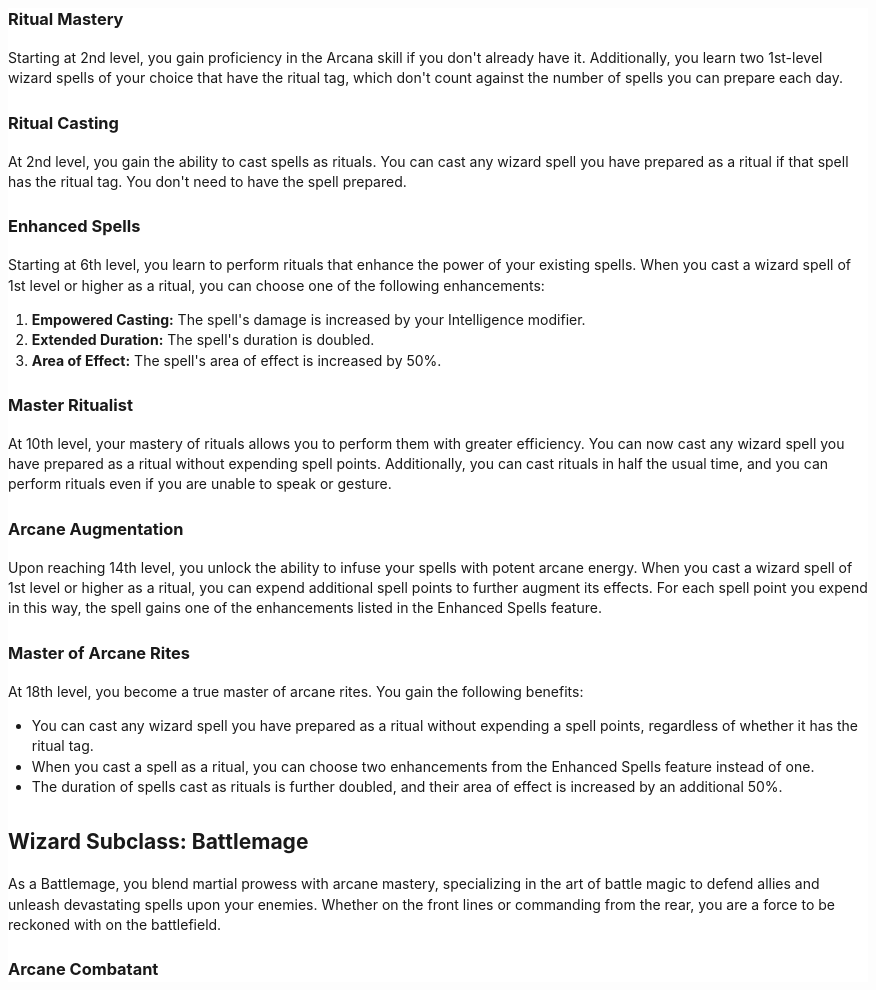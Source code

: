 ### Ritual Mastery

Starting at 2nd level, you gain proficiency in the Arcana skill if you don't already have it. Additionally, you learn two 1st-level wizard spells of your choice that have the ritual tag, which don't count against the number of spells you can prepare each day.

### Ritual Casting

At 2nd level, you gain the ability to cast spells as rituals. You can cast any wizard spell you have prepared as a ritual if that spell has the ritual tag. You don't need to have the spell prepared.

### Enhanced Spells

Starting at 6th level, you learn to perform rituals that enhance the power of your existing spells. When you cast a wizard spell of 1st level or higher as a ritual, you can choose one of the following enhancements:

1. **Empowered Casting:** The spell's damage is increased by your Intelligence modifier.
2. **Extended Duration:** The spell's duration is doubled.
3. **Area of Effect:** The spell's area of effect is increased by 50%.

### Master Ritualist

At 10th level, your mastery of rituals allows you to perform them with greater efficiency. You can now cast any wizard spell you have prepared as a ritual without expending spell points. Additionally, you can cast rituals in half the usual time, and you can perform rituals even if you are unable to speak or gesture.

### Arcane Augmentation

Upon reaching 14th level, you unlock the ability to infuse your spells with potent arcane energy. When you cast a wizard spell of 1st level or higher as a ritual, you can expend additional spell points to further augment its effects. For each spell point you expend in this way, the spell gains one of the enhancements listed in the Enhanced Spells feature.

### Master of Arcane Rites

At 18th level, you become a true master of arcane rites. You gain the following benefits:

- You can cast any wizard spell you have prepared as a ritual without expending a spell points, regardless of whether it has the ritual tag.
- When you cast a spell as a ritual, you can choose two enhancements from the Enhanced Spells feature instead of one.
- The duration of spells cast as rituals is further doubled, and their area of effect is increased by an additional 50%.

## Wizard Subclass: Battlemage

As a Battlemage, you blend martial prowess with arcane mastery, specializing in the art of battle magic to defend allies and unleash devastating spells upon your enemies. Whether on the front lines or commanding from the rear, you are a force to be reckoned with on the battlefield.

### Arcane Combatant
